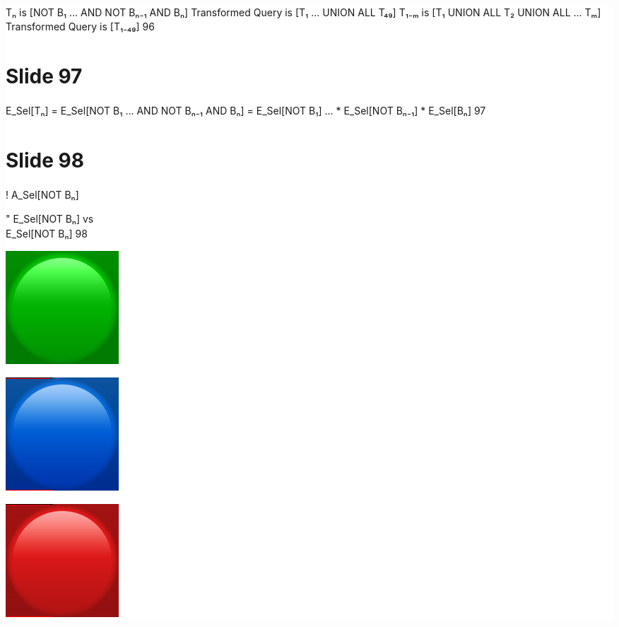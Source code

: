 Tₙ is [NOT B₁ ... AND NOT Bₙ₋₁ AND Bₙ]
Transformed Query is [T₁ ... UNION ALL T₄₉]
T₁₋ₘ is [T₁ UNION ALL T₂ UNION ALL ... Tₘ]
Transformed Query is [T₁₋₄₉]
96


# Slide 97

E_Sel[Tₙ]
= E_Sel[NOT B₁ ... AND NOT Bₙ₋₁ AND Bₙ]
= E_Sel[NOT B₁]  ... * E_Sel[NOT Bₙ₋₁] * E_Sel[Bₙ]
97


# Slide 98

                           
!
A_Sel[NOT Bₙ]            
                 
"
E_Sel[NOT Bₙ]   vs    
E_Sel[NOT Bₙ]
98


![slide_98_image_1.png](images/slide_98_image_1.png)

![slide_98_image_2.png](images/slide_98_image_2.png)

![slide_98_image_3.png](images/slide_98_image_3.png)
